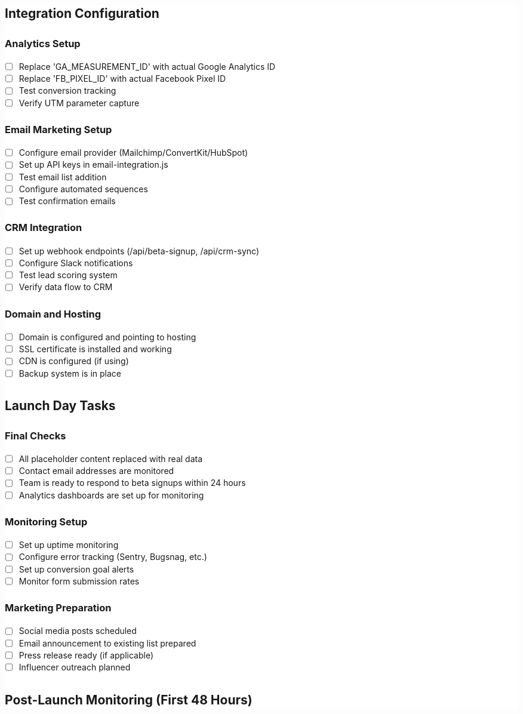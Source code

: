 ## Integration Configuration

### Analytics Setup
- [ ] Replace 'GA_MEASUREMENT_ID' with actual Google Analytics ID
- [ ] Replace 'FB_PIXEL_ID' with actual Facebook Pixel ID
- [ ] Test conversion tracking
- [ ] Verify UTM parameter capture

### Email Marketing Setup
- [ ] Configure email provider (Mailchimp/ConvertKit/HubSpot)
- [ ] Set up API keys in email-integration.js
- [ ] Test email list addition
- [ ] Configure automated sequences
- [ ] Test confirmation emails

### CRM Integration
- [ ] Set up webhook endpoints (/api/beta-signup, /api/crm-sync)
- [ ] Configure Slack notifications
- [ ] Test lead scoring system
- [ ] Verify data flow to CRM

### Domain and Hosting
- [ ] Domain is configured and pointing to hosting
- [ ] SSL certificate is installed and working
- [ ] CDN is configured (if using)
- [ ] Backup system is in place

## Launch Day Tasks

### Final Checks
- [ ] All placeholder content replaced with real data
- [ ] Contact email addresses are monitored
- [ ] Team is ready to respond to beta signups within 24 hours
- [ ] Analytics dashboards are set up for monitoring

### Monitoring Setup
- [ ] Set up uptime monitoring
- [ ] Configure error tracking (Sentry, Bugsnag, etc.)
- [ ] Set up conversion goal alerts
- [ ] Monitor form submission rates

### Marketing Preparation
- [ ] Social media posts scheduled
- [ ] Email announcement to existing list prepared
- [ ] Press release ready (if applicable)
- [ ] Influencer outreach planned

## Post-Launch Monitoring (First 48 Hours)
